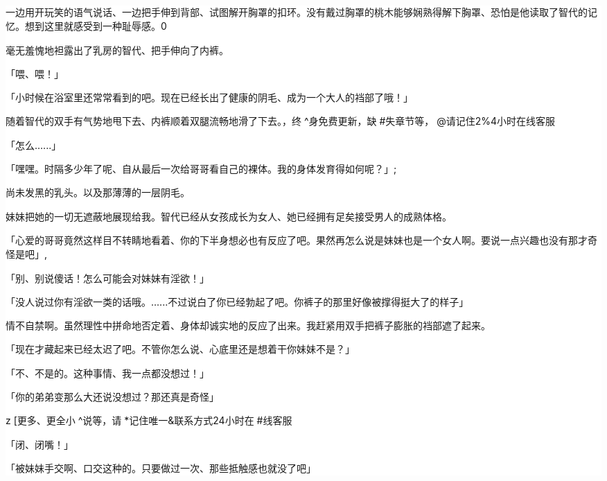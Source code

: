 一边用开玩笑的语气说话、一边把手伸到背部、试图解开胸罩的扣环。没有戴过胸罩的桃木能够娴熟得解下胸罩、恐怕是他读取了智代的记忆。想到这里就感受到一种耻辱感。0



毫无羞愧地袒露出了乳房的智代、把手伸向了内裤。





「喂、喂！」



「小时候在浴室里还常常看到的吧。现在已经长出了健康的阴毛、成为一个大人的裆部了哦！」





随着智代的双手有气势地甩下去、内裤顺着双腿流畅地滑了下去。，终 ^身免费更新，缺 #失章节等， @请记住2%4小时在线客服



「怎么......」



「嘿嘿。时隔多少年了呢、自从最后一次给哥哥看自己的裸体。我的身体发育得如何呢？」;





尚未发黑的乳头。以及那薄薄的一层阴毛。



妹妹把她的一切无遮蔽地展现给我。智代已经从女孩成长为女人、她已经拥有足矣接受男人的成熟体格。



「心爱的哥哥竟然这样目不转睛地看着、你的下半身想必也有反应了吧。果然再怎么说是妹妹也是一个女人啊。要说一点兴趣也没有那才奇怪是吧」,



「别、别说傻话！怎么可能会对妹妹有淫欲！」



「没人说过你有淫欲一类的话哦。......不过说白了你已经勃起了吧。你裤子的那里好像被撑得挺大了的样子」



情不自禁啊。虽然理性中拼命地否定着、身体却诚实地的反应了出来。我赶紧用双手把裤子膨胀的裆部遮了起来。



「现在才藏起来已经太迟了吧。不管你怎么说、心底里还是想着干你妹妹不是？」



「不、不是的。这种事情、我一点都没想过！」



「你的弟弟变那么大还说没想过？那还真是奇怪」

z [更多、更全小 ^说等，请 *记住唯一&联系方式24小时在 #线客服



「闭、闭嘴！」



「被妹妹手交啊、口交这种的。只要做过一次、那些抵触感也就没了吧」
